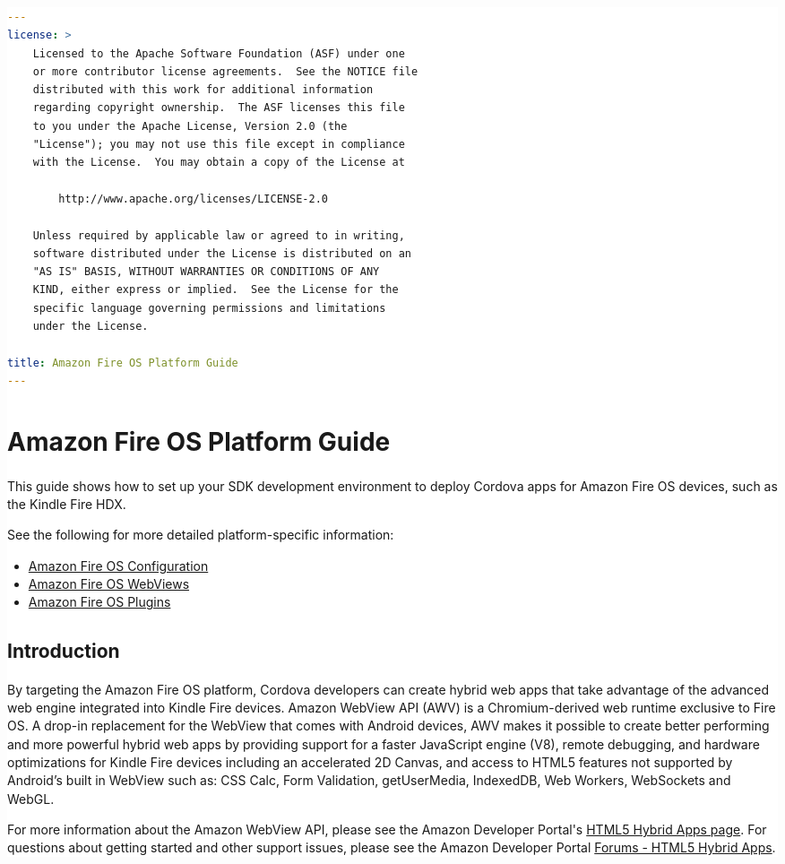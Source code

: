 ```yaml
---
license: >
    Licensed to the Apache Software Foundation (ASF) under one
    or more contributor license agreements.  See the NOTICE file
    distributed with this work for additional information
    regarding copyright ownership.  The ASF licenses this file
    to you under the Apache License, Version 2.0 (the
    "License"); you may not use this file except in compliance
    with the License.  You may obtain a copy of the License at

        http://www.apache.org/licenses/LICENSE-2.0

    Unless required by applicable law or agreed to in writing,
    software distributed under the License is distributed on an
    "AS IS" BASIS, WITHOUT WARRANTIES OR CONDITIONS OF ANY
    KIND, either express or implied.  See the License for the
    specific language governing permissions and limitations
    under the License.

title: Amazon Fire OS Platform Guide
---
```


# Amazon Fire OS Platform Guide

This guide shows how to set up your SDK development environment to
deploy Cordova apps for Amazon Fire OS devices, such as the Kindle Fire HDX.

See the following for more detailed platform-specific information:

* [Amazon Fire OS Configuration](config.html)
* [Amazon Fire OS WebViews](webview.html)
* [Amazon Fire OS Plugins](plugin.html)

## Introduction

By targeting the Amazon Fire OS platform, Cordova developers can create hybrid web apps that take advantage of the advanced web engine integrated into Kindle Fire devices. Amazon WebView API (AWV) is a Chromium-derived web runtime exclusive to Fire OS. A drop-in replacement for the WebView that comes with Android devices, AWV makes it possible to create better performing and more powerful hybrid web apps by providing support for a faster JavaScript engine (V8), remote debugging, and hardware optimizations for Kindle Fire devices including an accelerated 2D Canvas, and access to HTML5 features not supported by Android’s built in WebView such as: CSS Calc, Form Validation, getUserMedia, IndexedDB, Web Workers, WebSockets and WebGL. 

For more information about the Amazon WebView API, please see the Amazon Developer Portal's [HTML5 Hybrid Apps page](https://developer.amazon.com/public/solutions/platforms/android-fireos/docs/building-and-testing-your-hybrid-app). For questions about getting started and other support issues, please see the Amazon Developer Portal [Forums - HTML5 Hybrid Apps](http://forums.developer.amazon.com/forums/category.jspa?categoryID=41).
